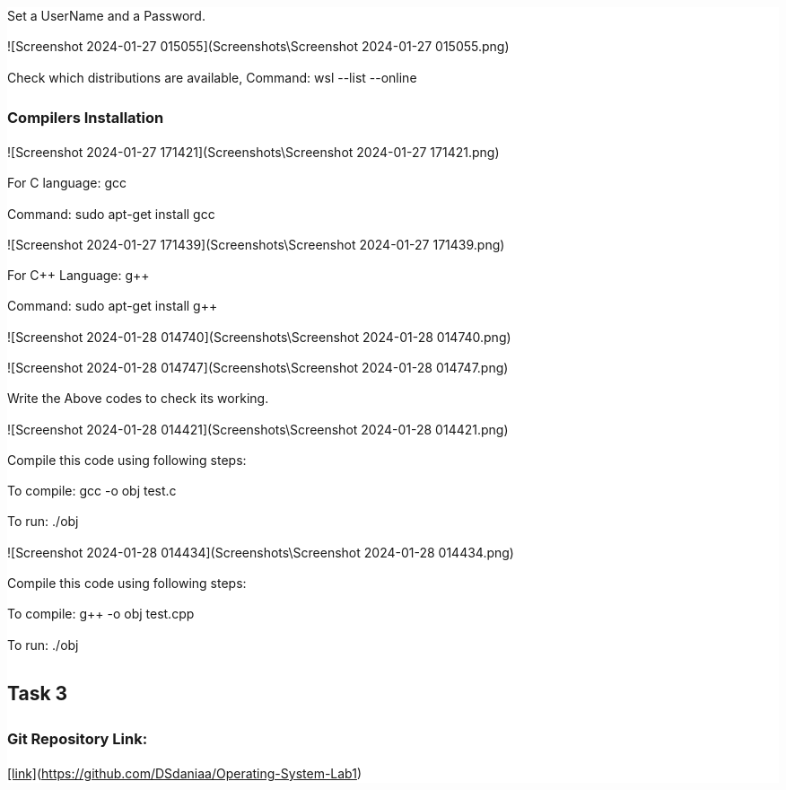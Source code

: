 Set a UserName and a Password.



![Screenshot 2024-01-27 015055](Screenshots\Screenshot 2024-01-27 015055.png)

Check which distributions are available, Command: wsl --list --online

### Compilers Installation



![Screenshot 2024-01-27 171421](Screenshots\Screenshot 2024-01-27 171421.png)

For C language: gcc

Command: sudo apt-get install gcc

![Screenshot 2024-01-27 171439](Screenshots\Screenshot 2024-01-27 171439.png)

For C++ Language: g++

Command: sudo apt-get install g++

![Screenshot 2024-01-28 014740](Screenshots\Screenshot 2024-01-28 014740.png)

![Screenshot 2024-01-28 014747](Screenshots\Screenshot 2024-01-28 014747.png)

Write the Above codes to check its working.

![Screenshot 2024-01-28 014421](Screenshots\Screenshot 2024-01-28 014421.png)

Compile this code using following steps:

To compile: gcc -o obj test.c

To run: ./obj

![Screenshot 2024-01-28 014434](Screenshots\Screenshot 2024-01-28 014434.png)

Compile this code using following steps:

To compile: g++ -o obj test.cpp

To run: ./obj

## Task 3

### Git Repository Link:

[[link]]()(https://github.com/DSdaniaa/Operating-System-Lab1)

